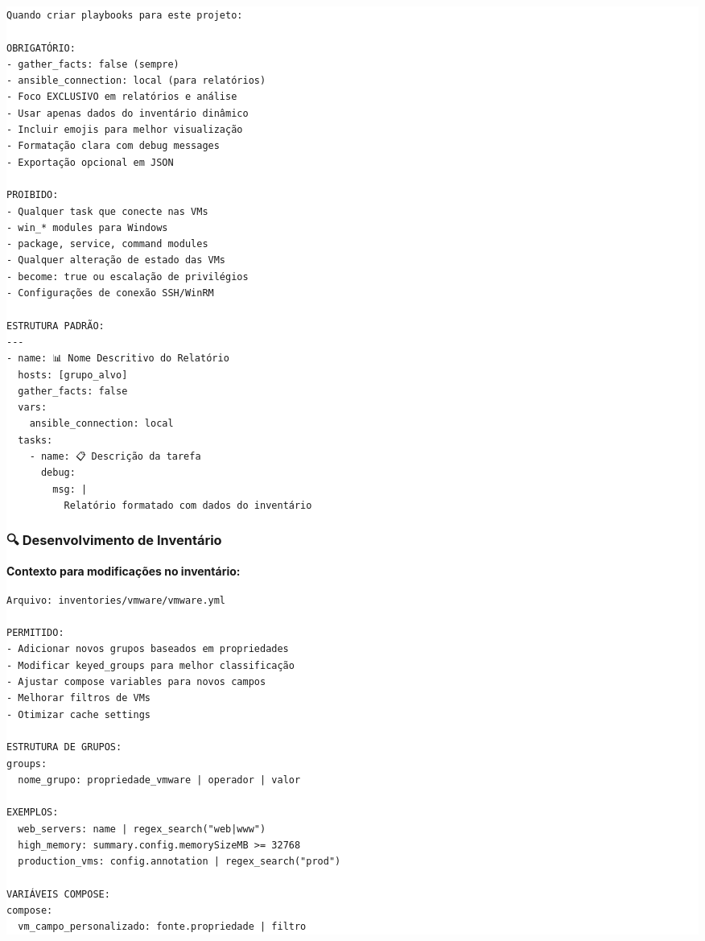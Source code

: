 ```
Quando criar playbooks para este projeto:

OBRIGATÓRIO:
- gather_facts: false (sempre)
- ansible_connection: local (para relatórios)
- Foco EXCLUSIVO em relatórios e análise
- Usar apenas dados do inventário dinâmico
- Incluir emojis para melhor visualização
- Formatação clara com debug messages
- Exportação opcional em JSON

PROIBIDO:
- Qualquer task que conecte nas VMs
- win_* modules para Windows
- package, service, command modules
- Qualquer alteração de estado das VMs
- become: true ou escalação de privilégios
- Configurações de conexão SSH/WinRM

ESTRUTURA PADRÃO:
---
- name: 📊 Nome Descritivo do Relatório
  hosts: [grupo_alvo]
  gather_facts: false
  vars:
    ansible_connection: local
  tasks:
    - name: 📋 Descrição da tarefa
      debug:
        msg: |
          Relatório formatado com dados do inventário
```

### 🔍 Desenvolvimento de Inventário

**Contexto para modificações no inventário:**

```
Arquivo: inventories/vmware/vmware.yml

PERMITIDO:
- Adicionar novos grupos baseados em propriedades
- Modificar keyed_groups para melhor classificação
- Ajustar compose variables para novos campos
- Melhorar filtros de VMs
- Otimizar cache settings

ESTRUTURA DE GRUPOS:
groups:
  nome_grupo: propriedade_vmware | operador | valor

EXEMPLOS:
  web_servers: name | regex_search("web|www")
  high_memory: summary.config.memorySizeMB >= 32768
  production_vms: config.annotation | regex_search("prod")

VARIÁVEIS COMPOSE:
compose:
  vm_campo_personalizado: fonte.propriedade | filtro
```
